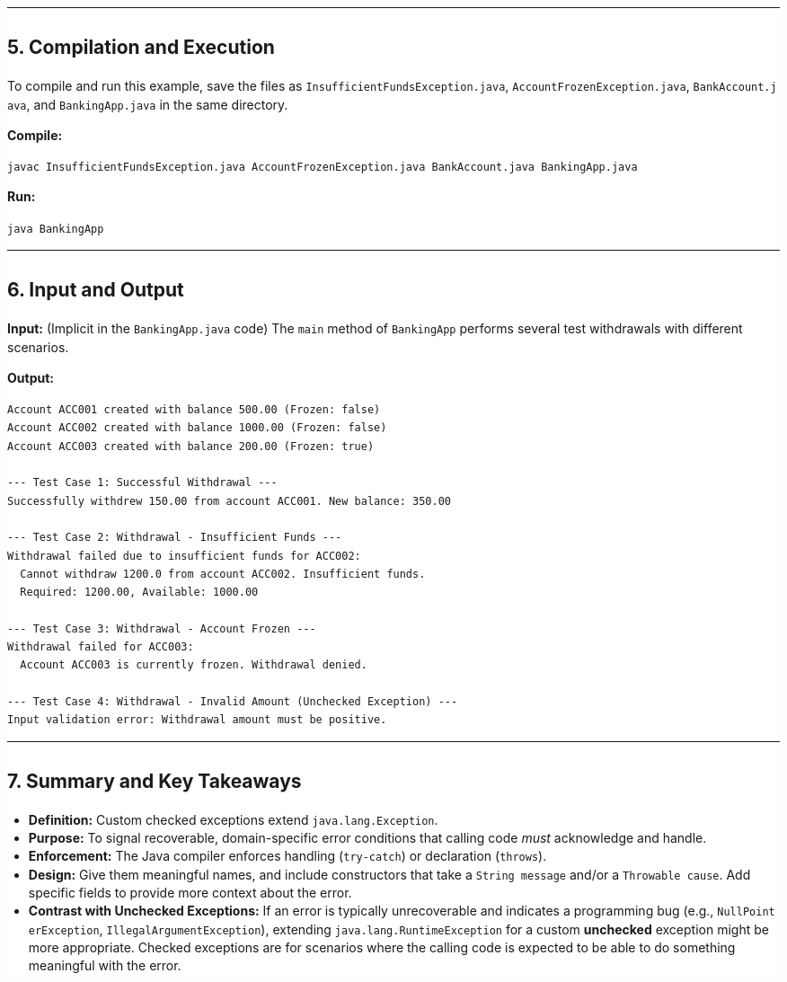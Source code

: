 ```java
```

---

## **5. Compilation and Execution**

To compile and run this example, save the files as `InsufficientFundsException.java`, `AccountFrozenException.java`, `BankAccount.java`, and `BankingApp.java` in the same directory.

**Compile:**
```bash
javac InsufficientFundsException.java AccountFrozenException.java BankAccount.java BankingApp.java
```

**Run:**
```bash
java BankingApp
```

---

## **6. Input and Output**

**Input:** (Implicit in the `BankingApp.java` code)
The `main` method of `BankingApp` performs several test withdrawals with different scenarios.

**Output:**

```
Account ACC001 created with balance 500.00 (Frozen: false)
Account ACC002 created with balance 1000.00 (Frozen: false)
Account ACC003 created with balance 200.00 (Frozen: true)

--- Test Case 1: Successful Withdrawal ---
Successfully withdrew 150.00 from account ACC001. New balance: 350.00

--- Test Case 2: Withdrawal - Insufficient Funds ---
Withdrawal failed due to insufficient funds for ACC002:
  Cannot withdraw 1200.0 from account ACC002. Insufficient funds.
  Required: 1200.00, Available: 1000.00

--- Test Case 3: Withdrawal - Account Frozen ---
Withdrawal failed for ACC003:
  Account ACC003 is currently frozen. Withdrawal denied.

--- Test Case 4: Withdrawal - Invalid Amount (Unchecked Exception) ---
Input validation error: Withdrawal amount must be positive.
```

---

## **7. Summary and Key Takeaways**

*   **Definition:** Custom checked exceptions extend `java.lang.Exception`.
*   **Purpose:** To signal recoverable, domain-specific error conditions that calling code *must* acknowledge and handle.
*   **Enforcement:** The Java compiler enforces handling (`try-catch`) or declaration (`throws`).
*   **Design:** Give them meaningful names, and include constructors that take a `String message` and/or a `Throwable cause`. Add specific fields to provide more context about the error.
*   **Contrast with Unchecked Exceptions:** If an error is typically unrecoverable and indicates a programming bug (e.g., `NullPointerException`, `IllegalArgumentException`), extending `java.lang.RuntimeException` for a custom **unchecked** exception might be more appropriate. Checked exceptions are for scenarios where the calling code is expected to be able to do something meaningful with the error.